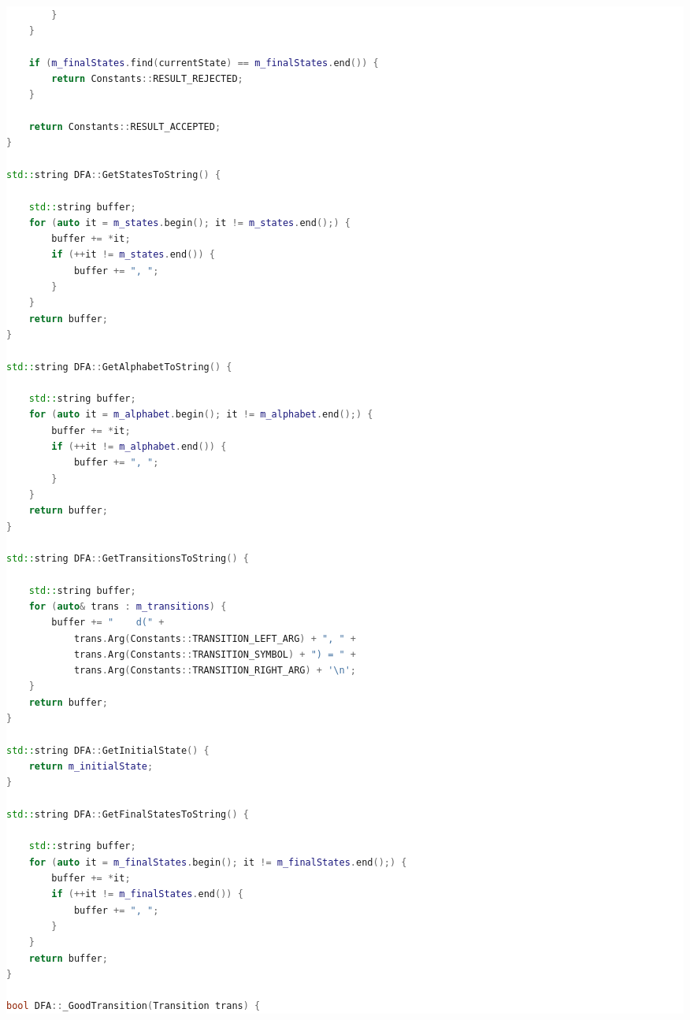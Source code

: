 ```cpp
		}
	}
	
	if (m_finalStates.find(currentState) == m_finalStates.end()) {
		return Constants::RESULT_REJECTED;
	}

	return Constants::RESULT_ACCEPTED;
}

std::string DFA::GetStatesToString() {

	std::string buffer;
	for (auto it = m_states.begin(); it != m_states.end();) {
		buffer += *it;
		if (++it != m_states.end()) {
			buffer += ", ";
		}
	}
	return buffer;
}

std::string DFA::GetAlphabetToString() {

	std::string buffer;
	for (auto it = m_alphabet.begin(); it != m_alphabet.end();) {
		buffer += *it;
		if (++it != m_alphabet.end()) {
			buffer += ", ";
		}
	}
	return buffer;
}

std::string DFA::GetTransitionsToString() {

	std::string buffer;
	for (auto& trans : m_transitions) {
		buffer += "    d(" +
			trans.Arg(Constants::TRANSITION_LEFT_ARG) + ", " +
			trans.Arg(Constants::TRANSITION_SYMBOL) + ") = " +
			trans.Arg(Constants::TRANSITION_RIGHT_ARG) + '\n';
	}
	return buffer;
}

std::string DFA::GetInitialState() {
	return m_initialState;
}

std::string DFA::GetFinalStatesToString() {

	std::string buffer;
	for (auto it = m_finalStates.begin(); it != m_finalStates.end();) {
		buffer += *it;
		if (++it != m_finalStates.end()) {
			buffer += ", ";
		}
	}
	return buffer;
}

bool DFA::_GoodTransition(Transition trans) {
```